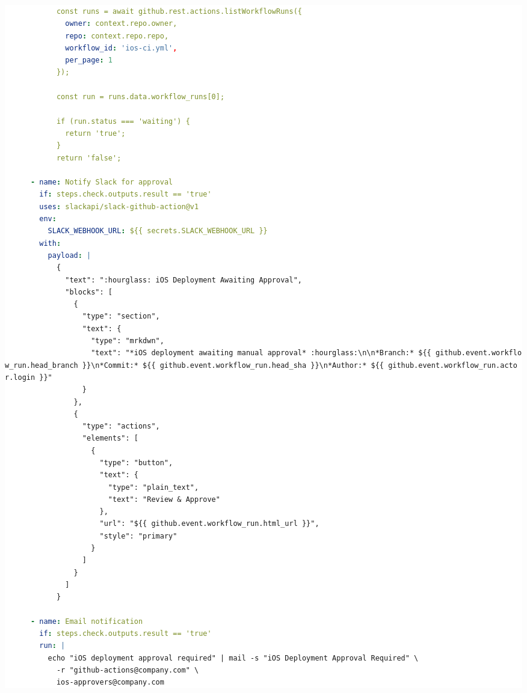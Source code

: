 ```yaml
            const runs = await github.rest.actions.listWorkflowRuns({
              owner: context.repo.owner,
              repo: context.repo.repo,
              workflow_id: 'ios-ci.yml',
              per_page: 1
            });

            const run = runs.data.workflow_runs[0];

            if (run.status === 'waiting') {
              return 'true';
            }
            return 'false';

      - name: Notify Slack for approval
        if: steps.check.outputs.result == 'true'
        uses: slackapi/slack-github-action@v1
        env:
          SLACK_WEBHOOK_URL: ${{ secrets.SLACK_WEBHOOK_URL }}
        with:
          payload: |
            {
              "text": ":hourglass: iOS Deployment Awaiting Approval",
              "blocks": [
                {
                  "type": "section",
                  "text": {
                    "type": "mrkdwn",
                    "text": "*iOS deployment awaiting manual approval* :hourglass:\n\n*Branch:* ${{ github.event.workflow_run.head_branch }}\n*Commit:* ${{ github.event.workflow_run.head_sha }}\n*Author:* ${{ github.event.workflow_run.actor.login }}"
                  }
                },
                {
                  "type": "actions",
                  "elements": [
                    {
                      "type": "button",
                      "text": {
                        "type": "plain_text",
                        "text": "Review & Approve"
                      },
                      "url": "${{ github.event.workflow_run.html_url }}",
                      "style": "primary"
                    }
                  ]
                }
              ]
            }

      - name: Email notification
        if: steps.check.outputs.result == 'true'
        run: |
          echo "iOS deployment approval required" | mail -s "iOS Deployment Approval Required" \
            -r "github-actions@company.com" \
            ios-approvers@company.com
```
